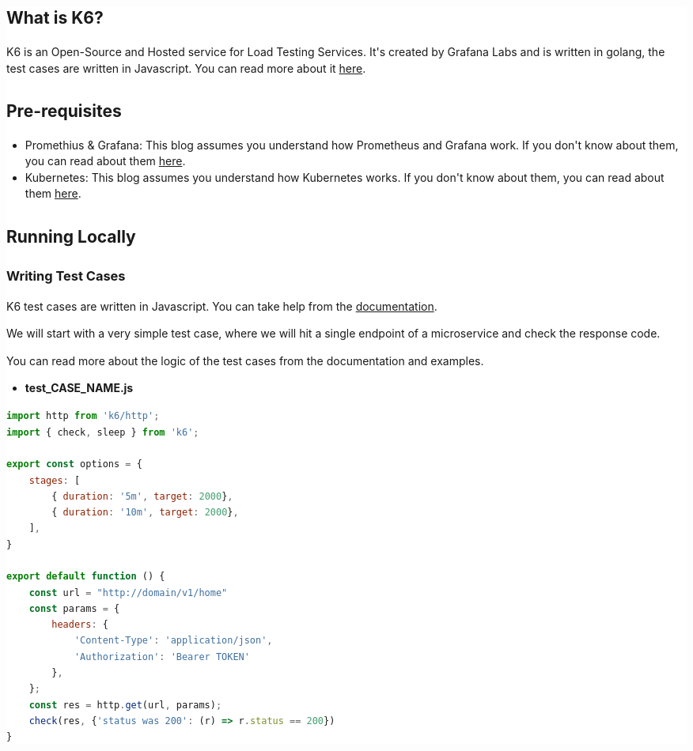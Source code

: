 ## What is K6?

K6 is an Open-Source and Hosted service for Load Testing Services. It's created by Grafana Labs and is written in golang, the test cases are written in Javascript. You can read more about it [here](https://k6.io/open-source/). 

## Pre-requisites

- Promethius & Grafana: This blog assumes you understand how Prometheus and Grafana work. If you don't know about them, you can read about them [here](https://Prometheus.io/docs/visualization/grafana/).
- Kubernetes: This blog assumes you understand how Kubernetes works. If you don't know about them, you can read about them [here](https://Kubernetes.io/).


## Running Locally

### Writing Test Cases

K6 test cases are written in Javascript. You can take help from the [documentation](https://k6.io/docs/).

We will start with a very simple test case, where we will hit a single endpoint of a microservice and check the response code. 

You can read more about the logic of the test cases from the documentation and examples.

- **test_CASE_NAME.js**
```javascript
import http from 'k6/http';
import { check, sleep } from 'k6';

export const options = {
    stages: [
        { duration: '5m', target: 2000},
        { duration: '10m', target: 2000},
    ],
}

export default function () {
    const url = "http://domain/v1/home"
    const params = {
        headers: {
            'Content-Type': 'application/json',
            'Authorization': 'Bearer TOKEN'
        },
    };
    const res = http.get(url, params);
    check(res, {'status was 200': (r) => r.status == 200})
}
```
